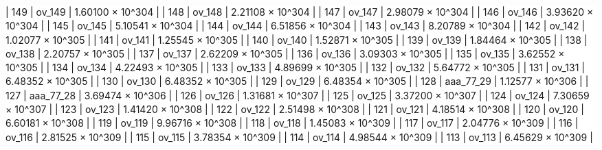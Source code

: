 | 149 | ov_149 | 1.60100 × 10^304 |
| 148 | ov_148 | 2.21108 × 10^304 |
| 147 | ov_147 | 2.98079 × 10^304 |
| 146 | ov_146 | 3.93620 × 10^304 |
| 145 | ov_145 | 5.10541 × 10^304 |
| 144 | ov_144 | 6.51856 × 10^304 |
| 143 | ov_143 | 8.20789 × 10^304 |
| 142 | ov_142 | 1.02077 × 10^305 |
| 141 | ov_141 | 1.25545 × 10^305 |
| 140 | ov_140 | 1.52871 × 10^305 |
| 139 | ov_139 | 1.84464 × 10^305 |
| 138 | ov_138 | 2.20757 × 10^305 |
| 137 | ov_137 | 2.62209 × 10^305 |
| 136 | ov_136 | 3.09303 × 10^305 |
| 135 | ov_135 | 3.62552 × 10^305 |
| 134 | ov_134 | 4.22493 × 10^305 |
| 133 | ov_133 | 4.89699 × 10^305 |
| 132 | ov_132 | 5.64772 × 10^305 |
| 131 | ov_131 | 6.48352 × 10^305 |
| 130 | ov_130 | 6.48352 × 10^305 |
| 129 | ov_129 | 6.48354 × 10^305 |
| 128 | aaa_77_29 | 1.12577 × 10^306 |
| 127 | aaa_77_28 | 3.69474 × 10^306 |
| 126 | ov_126 | 1.31681 × 10^307 |
| 125 | ov_125 | 3.37200 × 10^307 |
| 124 | ov_124 | 7.30659 × 10^307 |
| 123 | ov_123 | 1.41420 × 10^308 |
| 122 | ov_122 | 2.51498 × 10^308 |
| 121 | ov_121 | 4.18514 × 10^308 |
| 120 | ov_120 | 6.60181 × 10^308 |
| 119 | ov_119 | 9.96716 × 10^308 |
| 118 | ov_118 | 1.45083 × 10^309 |
| 117 | ov_117 | 2.04776 × 10^309 |
| 116 | ov_116 | 2.81525 × 10^309 |
| 115 | ov_115 | 3.78354 × 10^309 |
| 114 | ov_114 | 4.98544 × 10^309 |
| 113 | ov_113 | 6.45629 × 10^309 |